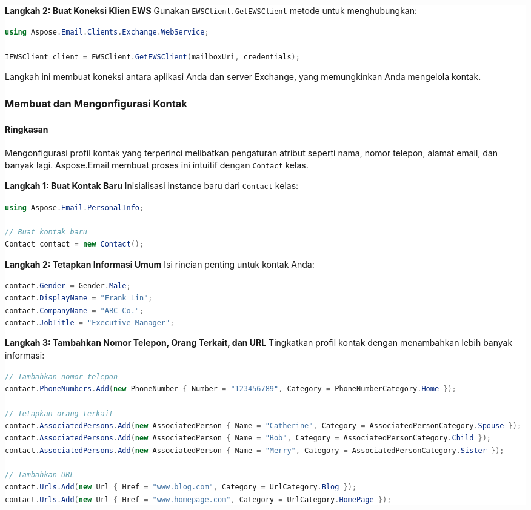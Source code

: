 **Langkah 2: Buat Koneksi Klien EWS**
Gunakan `EWSClient.GetEWSClient` metode untuk menghubungkan:
```csharp
using Aspose.Email.Clients.Exchange.WebService;

IEWSClient client = EWSClient.GetEWSClient(mailboxUri, credentials);
```
Langkah ini membuat koneksi antara aplikasi Anda dan server Exchange, yang memungkinkan Anda mengelola kontak.

### Membuat dan Mengonfigurasi Kontak

#### Ringkasan
Mengonfigurasi profil kontak yang terperinci melibatkan pengaturan atribut seperti nama, nomor telepon, alamat email, dan banyak lagi. Aspose.Email membuat proses ini intuitif dengan `Contact` kelas.

**Langkah 1: Buat Kontak Baru**
Inisialisasi instance baru dari `Contact` kelas:
```csharp
using Aspose.Email.PersonalInfo;

// Buat kontak baru
Contact contact = new Contact();
```

**Langkah 2: Tetapkan Informasi Umum**
Isi rincian penting untuk kontak Anda:
```csharp
contact.Gender = Gender.Male;
contact.DisplayName = "Frank Lin";
contact.CompanyName = "ABC Co.";
contact.JobTitle = "Executive Manager";
```

**Langkah 3: Tambahkan Nomor Telepon, Orang Terkait, dan URL**
Tingkatkan profil kontak dengan menambahkan lebih banyak informasi:
```csharp
// Tambahkan nomor telepon
contact.PhoneNumbers.Add(new PhoneNumber { Number = "123456789", Category = PhoneNumberCategory.Home });

// Tetapkan orang terkait
contact.AssociatedPersons.Add(new AssociatedPerson { Name = "Catherine", Category = AssociatedPersonCategory.Spouse });
contact.AssociatedPersons.Add(new AssociatedPerson { Name = "Bob", Category = AssociatedPersonCategory.Child });
contact.AssociatedPersons.Add(new AssociatedPerson { Name = "Merry", Category = AssociatedPersonCategory.Sister });

// Tambahkan URL
contact.Urls.Add(new Url { Href = "www.blog.com", Category = UrlCategory.Blog });
contact.Urls.Add(new Url { Href = "www.homepage.com", Category = UrlCategory.HomePage });
```
